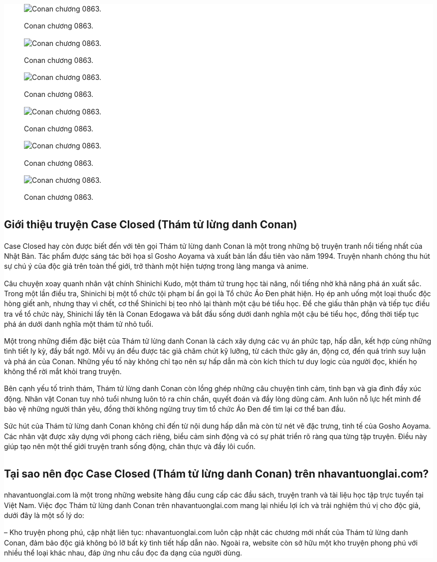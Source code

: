 <figure><img src="https://data.nhavantuonglai.com/image/manga/gosho-aoyama-case-closed-0863-13.jpg" alt="Conan chương 0863." title="Conan chương 0863." height=100% width=100%><figcaption></p>Conan chương 0863.</p></figcaption></figure>

<figure><img src="https://data.nhavantuonglai.com/image/manga/gosho-aoyama-case-closed-0863-14.jpg" alt="Conan chương 0863." title="Conan chương 0863." height=100% width=100%><figcaption></p>Conan chương 0863.</p></figcaption></figure>

<figure><img src="https://data.nhavantuonglai.com/image/manga/gosho-aoyama-case-closed-0863-15.jpg" alt="Conan chương 0863." title="Conan chương 0863." height=100% width=100%><figcaption></p>Conan chương 0863.</p></figcaption></figure>

<figure><img src="https://data.nhavantuonglai.com/image/manga/gosho-aoyama-case-closed-0863-16.jpg" alt="Conan chương 0863." title="Conan chương 0863." height=100% width=100%><figcaption></p>Conan chương 0863.</p></figcaption></figure>

<figure><img src="https://data.nhavantuonglai.com/image/manga/gosho-aoyama-case-closed-0863-17.jpg" alt="Conan chương 0863." title="Conan chương 0863." height=100% width=100%><figcaption></p>Conan chương 0863.</p></figcaption></figure>

<figure><img src="https://data.nhavantuonglai.com/image/manga/gosho-aoyama-case-closed-0863-18.jpg" alt="Conan chương 0863." title="Conan chương 0863." height=100% width=100%><figcaption></p>Conan chương 0863.</p></figcaption></figure>

## Giới thiệu truyện Case Closed (Thám tử lừng danh Conan)

Case Closed hay còn được biết đến với tên gọi Thám tử lừng danh Conan là một trong những bộ truyện tranh nổi tiếng nhất của Nhật Bản. Tác phẩm được sáng tác bởi họa sĩ Gosho Aoyama và xuất bản lần đầu tiên vào năm 1994. Truyện nhanh chóng thu hút sự chú ý của độc giả trên toàn thế giới, trở thành một hiện tượng trong làng manga và anime.

Câu chuyện xoay quanh nhân vật chính Shinichi Kudo, một thám tử trung học tài năng, nổi tiếng nhờ khả năng phá án xuất sắc. Trong một lần điều tra, Shinichi bị một tổ chức tội phạm bí ẩn gọi là Tổ chức Áo Đen phát hiện. Họ ép anh uống một loại thuốc độc hòng giết anh, nhưng thay vì chết, cơ thể Shinichi bị teo nhỏ lại thành một cậu bé tiểu học. Để che giấu thân phận và tiếp tục điều tra về tổ chức này, Shinichi lấy tên là Conan Edogawa và bắt đầu sống dưới danh nghĩa một cậu bé tiểu học, đồng thời tiếp tục phá án dưới danh nghĩa một thám tử nhỏ tuổi.

Một trong những điểm đặc biệt của Thám tử lừng danh Conan là cách xây dựng các vụ án phức tạp, hấp dẫn, kết hợp cùng những tình tiết ly kỳ, đầy bất ngờ. Mỗi vụ án đều được tác giả chăm chút kỹ lưỡng, từ cách thức gây án, động cơ, đến quá trình suy luận và phá án của Conan. Những yếu tố này không chỉ tạo nên sự hấp dẫn mà còn kích thích tư duy logic của người đọc, khiến họ không thể rời mắt khỏi trang truyện.

Bên cạnh yếu tố trinh thám, Thám tử lừng danh Conan còn lồng ghép những câu chuyện tình cảm, tình bạn và gia đình đầy xúc động. Nhân vật Conan tuy nhỏ tuổi nhưng luôn tỏ ra chín chắn, quyết đoán và đầy lòng dũng cảm. Anh luôn nỗ lực hết mình để bảo vệ những người thân yêu, đồng thời không ngừng truy tìm tổ chức Áo Đen để tìm lại cơ thể ban đầu.

Sức hút của Thám tử lừng danh Conan không chỉ đến từ nội dung hấp dẫn mà còn từ nét vẽ đặc trưng, tinh tế của Gosho Aoyama. Các nhân vật được xây dựng với phong cách riêng, biểu cảm sinh động và có sự phát triển rõ ràng qua từng tập truyện. Điều này giúp tạo nên một thế giới truyện tranh sống động, chân thực và đầy lôi cuốn.

## Tại sao nên đọc Case Closed (Thám tử lừng danh Conan) trên nhavantuonglai.com?

nhavantuonglai.com là một trong những website hàng đầu cung cấp các đầu sách, truyện tranh và tài liệu học tập trực tuyến tại Việt Nam. Việc đọc Thám tử lừng danh Conan trên nhavantuonglai.com mang lại nhiều lợi ích và trải nghiệm thú vị cho độc giả, dưới đây là một số lý do:

– Kho truyện phong phú, cập nhật liên tục: nhavantuonglai.com luôn cập nhật các chương mới nhất của Thám tử lừng danh Conan, đảm bảo độc giả không bỏ lỡ bất kỳ tình tiết hấp dẫn nào. Ngoài ra, website còn sở hữu một kho truyện phong phú với nhiều thể loại khác nhau, đáp ứng nhu cầu đọc đa dạng của người dùng.
